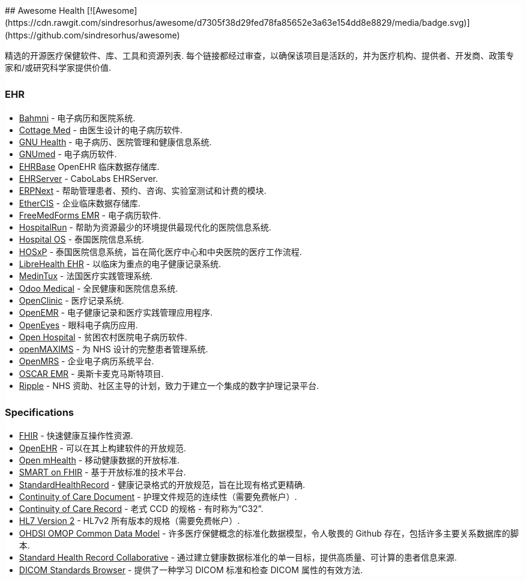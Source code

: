 <div class="github-widget" data-repo="kakoni/awesome-healthcare"></div>
<script async src="https://pagead2.googlesyndication.com/pagead/js/adsbygoogle.js"></script><ins class="adsbygoogle" style="display:block" data-ad-client="ca-pub-6890694312814945" data-ad-slot="5473692530" data-ad-format="auto"  data-full-width-responsive="true"></ins><script>(adsbygoogle = window.adsbygoogle || []).push({});</script>
## Awesome Health [![Awesome](https://cdn.rawgit.com/sindresorhus/awesome/d7305f38d29fed78fa85652e3a63e154dd8e8829/media/badge.svg)](https://github.com/sindresorhus/awesome)

精选的开源医疗保健软件、库、工具和资源列表. 每个链接都经过审查，以确保该项目是活跃的，并为医疗机构、提供者、开发商、政策专家和/或研究科学家提供价值.



### EHR
  * [Bahmni](https://www.bahmni.org) - 电子病历和医院系统.
  * [Cottage Med](https://cottagemed.org/p/26/Download-Cottage-Med) - 由医生设计的电子病历软件.
  * [GNU Health](https://www.gnuhealth.org) - 电子病历、医院管理和健康信息系统.
  * [GNUmed](https://www.gnumed.de/documentation/) - 电子病历软件.
  * [EHRBase](https://ehrbase.org) OpenEHR 临床数据存储库.
  * [EHRServer](https://github.com/ppazos/cabolabs-ehrserver) - CaboLabs EHRServer.
  * [ERPNext](https://erpnext.com/open-source-healthcare) - 帮助管理患者、预约、咨询、实验室测试和计费的模块.
  * [EtherCIS](http://ethercis.org) - 企业临床数据存储库.
  * [FreeMedForms EMR](https://freemedforms.com/fr/start) - 电子病历软件.
  * [HospitalRun](https://hospitalrun.io) - 帮助为资源最少的环境提供最现代化的医院信息系统.
  * [Hospital OS](http://www.hospital-os.com) - 泰国医院信息系统.
  * [HOSxP](https://hosxp.net/joomla25/) - 泰国医院信息系统，旨在简化医疗中心和中央医院的医疗工作流程.
  * [LibreHealth EHR](https://librehealth.io/projects/lh-ehr/) - 以临床为重点的电子健康记录系统.
  * [MedinTux](https://medintux.org/) - 法国医疗实践管理系统.
  * [Odoo Medical](https://github.com/OCA/vertical-medical) - 全民健康和医院信息系统.
  * [OpenClinic](https://github.com/jact/openclinic) - 医疗记录系统.
  * [OpenEMR](https://www.open-emr.org) - 电子健康记录和医疗实践管理应用程序.
  * [OpenEyes](https://openeyes.apperta.org) - 眼科电子病历应用.
  * [Open Hospital](https://sourceforge.net/projects/openhospital/) - 贫困农村医院电子病历软件.
  * [openMAXIMS](https://github.com/IMS-MAXIMS/openMAXIMS) - 为 NHS 设计的完整患者管理系统.
  * [OpenMRS](https://openmrs.org) - 企业电子病历系统平台.
  * [OSCAR EMR](https://bitbucket.org/oscaremr/oscar) - 奥斯卡麦克马斯特项目.
  * [Ripple](https://ripple.foundation/) - NHS 资助、社区主导的计划，致力于建立一个集成的数字护理记录平台.

### Specifications
  * [FHIR](https://www.hl7.org/fhir/) - 快速健康互操作性资源.
  * [OpenEHR](https://www.openehr.org) - 可以在其上构建软件的开放规范.
  * [Open mHealth](https://www.openmhealth.org) - 移动健康数据的开放标准.
  * [SMART on FHIR](https://docs.smarthealthit.org/) - 基于开放标准的技术平台.
  * [StandardHealthRecord](http://standardhealthrecord.org/) - 健康记录格式的开放规范，旨在比现有格式更精确.
  * [Continuity of Care Document](https://www.hl7.org/implement/standards/product_brief.cfm?product_id=7) - 护理文件规范的连续性（需要免费帐户）.
  * [Continuity of Care Record](httsp://hitsp.org/ConstructSet_Details.aspx?&PrefixAlpha=4&PrefixNumeric=32) - 老式 CCD 的规格 - 有时称为“C32”.
  * [HL7 Version 2](https://www.hl7.org/implement/standards/product_brief.cfm?product_id=185) - HL7v2 所有版本的规格（需要免费帐户）.
  * [OHDSI OMOP Common Data Model](https://www.ohdsi.org/data-standardization/the-common-data-model/) - 许多医疗保健概念的标准化数据模型，令人敬畏的 Github 存在，包括许多主要关系数据库的脚本.
  * [Standard Health Record Collaborative](http://standardhealthrecord.org/shr/) - 通过建立健康数据标准化的单一目标，提供高质量、可计算的患者信息来源.
  * [DICOM Standards Browser](https://dicom.innolitics.com/ciods) - 提供了一种学习 DICOM 标准和检查 DICOM 属性的有效方法.
  